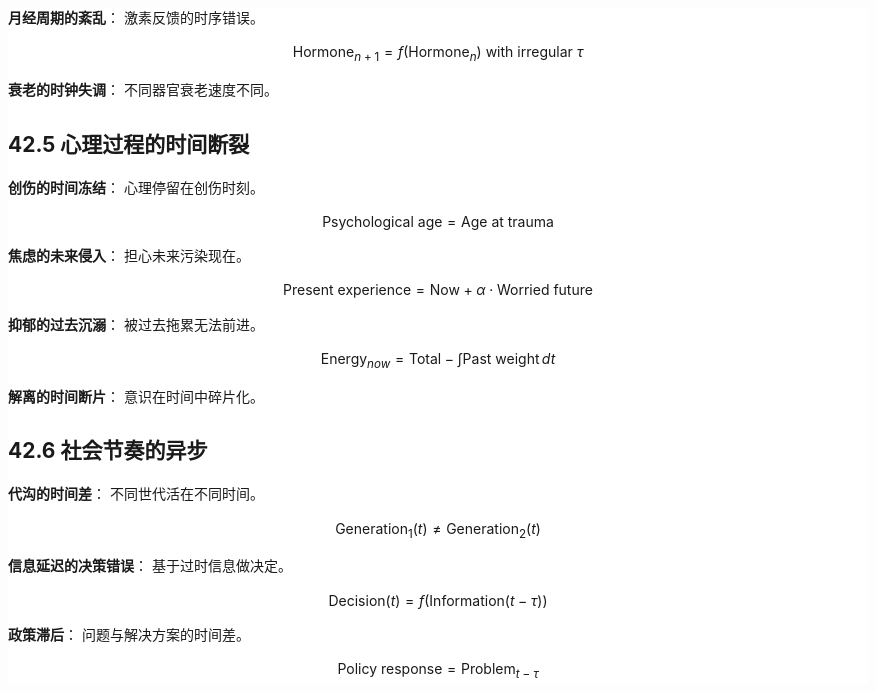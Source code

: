 **月经周期的紊乱**：
激素反馈的时序错误。

$$
\text{Hormone}_{n+1} = f(\text{Hormone}_n) \text{ with irregular } \tau
$$

**衰老的时钟失调**：
不同器官衰老速度不同。

## 42.5 心理过程的时间断裂

**创伤的时间冻结**：
心理停留在创伤时刻。

$$
\text{Psychological age} = \text{Age at trauma}
$$

**焦虑的未来侵入**：
担心未来污染现在。

$$
\text{Present experience} = \text{Now} + \alpha \cdot \text{Worried future}
$$

**抑郁的过去沉溺**：
被过去拖累无法前进。

$$
\text{Energy}_{now} = \text{Total} - \int \text{Past weight} \, dt
$$

**解离的时间断片**：
意识在时间中碎片化。

## 42.6 社会节奏的异步

**代沟的时间差**：
不同世代活在不同时间。

$$
\text{Generation}_1(t) \neq \text{Generation}_2(t)
$$

**信息延迟的决策错误**：
基于过时信息做决定。

$$
\text{Decision}(t) = f(\text{Information}(t - \tau))
$$

**政策滞后**：
问题与解决方案的时间差。

$$
\text{Policy response} = \text{Problem}_{t-\tau}
$$

